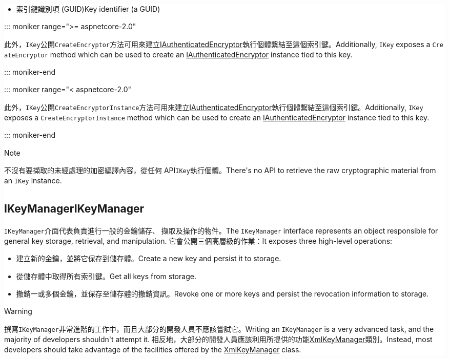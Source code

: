 * <span data-ttu-id="195b9-112">索引鍵識別項 (GUID)</span><span class="sxs-lookup"><span data-stu-id="195b9-112">Key identifier (a GUID)</span></span>

::: moniker range=">= aspnetcore-2.0"

<span data-ttu-id="195b9-113">此外，`IKey`公開`CreateEncryptor`方法可用來建立[IAuthenticatedEncryptor](xref:security/data-protection/extensibility/core-crypto#data-protection-extensibility-core-crypto-iauthenticatedencryptor)執行個體繫結至這個索引鍵。</span><span class="sxs-lookup"><span data-stu-id="195b9-113">Additionally, `IKey` exposes a `CreateEncryptor` method which can be used to create an [IAuthenticatedEncryptor](xref:security/data-protection/extensibility/core-crypto#data-protection-extensibility-core-crypto-iauthenticatedencryptor) instance tied to this key.</span></span>

::: moniker-end

::: moniker range="< aspnetcore-2.0"

<span data-ttu-id="195b9-114">此外，`IKey`公開`CreateEncryptorInstance`方法可用來建立[IAuthenticatedEncryptor](xref:security/data-protection/extensibility/core-crypto#data-protection-extensibility-core-crypto-iauthenticatedencryptor)執行個體繫結至這個索引鍵。</span><span class="sxs-lookup"><span data-stu-id="195b9-114">Additionally, `IKey` exposes a `CreateEncryptorInstance` method which can be used to create an [IAuthenticatedEncryptor](xref:security/data-protection/extensibility/core-crypto#data-protection-extensibility-core-crypto-iauthenticatedencryptor) instance tied to this key.</span></span>

::: moniker-end

> [!NOTE]
> <span data-ttu-id="195b9-115">不沒有要擷取的未經處理的加密編譯內容，從任何 API`IKey`執行個體。</span><span class="sxs-lookup"><span data-stu-id="195b9-115">There's no API to retrieve the raw cryptographic material from an `IKey` instance.</span></span>

## <a name="ikeymanager"></a><span data-ttu-id="195b9-116">IKeyManager</span><span class="sxs-lookup"><span data-stu-id="195b9-116">IKeyManager</span></span>

<span data-ttu-id="195b9-117">`IKeyManager`介面代表負責進行一般的金鑰儲存、 擷取及操作的物件。</span><span class="sxs-lookup"><span data-stu-id="195b9-117">The `IKeyManager` interface represents an object responsible for general key storage, retrieval, and manipulation.</span></span> <span data-ttu-id="195b9-118">它會公開三個高層級的作業：</span><span class="sxs-lookup"><span data-stu-id="195b9-118">It exposes three high-level operations:</span></span>

* <span data-ttu-id="195b9-119">建立新的金鑰，並將它保存到儲存體。</span><span class="sxs-lookup"><span data-stu-id="195b9-119">Create a new key and persist it to storage.</span></span>

* <span data-ttu-id="195b9-120">從儲存體中取得所有索引鍵。</span><span class="sxs-lookup"><span data-stu-id="195b9-120">Get all keys from storage.</span></span>

* <span data-ttu-id="195b9-121">撤銷一或多個金鑰，並保存至儲存體的撤銷資訊。</span><span class="sxs-lookup"><span data-stu-id="195b9-121">Revoke one or more keys and persist the revocation information to storage.</span></span>

>[!WARNING]
> <span data-ttu-id="195b9-122">撰寫`IKeyManager`非常進階的工作中，而且大部分的開發人員不應該嘗試它。</span><span class="sxs-lookup"><span data-stu-id="195b9-122">Writing an `IKeyManager` is a very advanced task, and the majority of developers shouldn't attempt it.</span></span> <span data-ttu-id="195b9-123">相反地，大部分的開發人員應該利用所提供的功能[XmlKeyManager](#xmlkeymanager)類別。</span><span class="sxs-lookup"><span data-stu-id="195b9-123">Instead, most developers should take advantage of the facilities offered by the [XmlKeyManager](#xmlkeymanager) class.</span></span>
